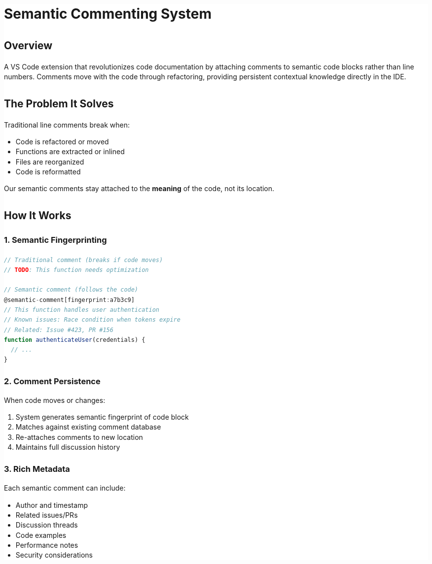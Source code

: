 # Semantic Commenting System

## Overview

A VS Code extension that revolutionizes code documentation by attaching comments to semantic code blocks rather than line numbers. Comments move with the code through refactoring, providing persistent contextual knowledge directly in the IDE.

## The Problem It Solves

Traditional line comments break when:
- Code is refactored or moved
- Functions are extracted or inlined
- Files are reorganized
- Code is reformatted

Our semantic comments stay attached to the **meaning** of the code, not its location.

## How It Works

### 1. Semantic Fingerprinting
```typescript
// Traditional comment (breaks if code moves)
// TODO: This function needs optimization

// Semantic comment (follows the code)
@semantic-comment[fingerprint:a7b3c9]
// This function handles user authentication
// Known issues: Race condition when tokens expire
// Related: Issue #423, PR #156
function authenticateUser(credentials) {
  // ...
}
```

### 2. Comment Persistence
When code moves or changes:
1. System generates semantic fingerprint of code block
2. Matches against existing comment database
3. Re-attaches comments to new location
4. Maintains full discussion history

### 3. Rich Metadata
Each semantic comment can include:
- Author and timestamp
- Related issues/PRs
- Discussion threads
- Code examples
- Performance notes
- Security considerations
